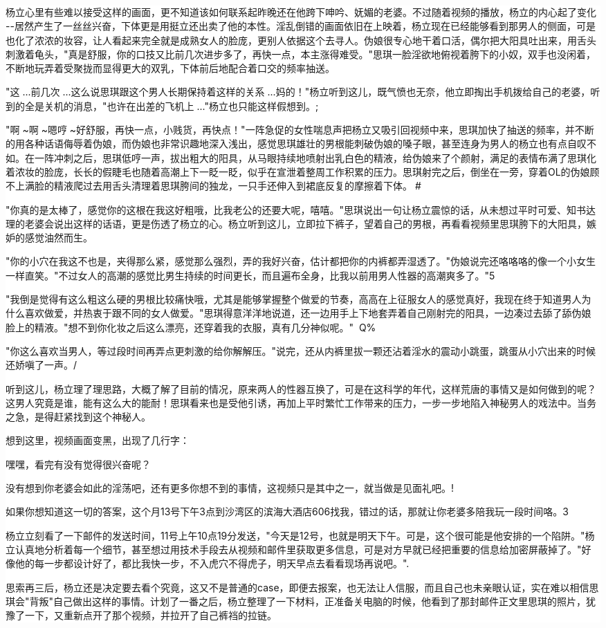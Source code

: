 
杨立心里有些难以接受这样的画面，更不知道该如何联系起昨晚还在他跨下呻吟、妩媚的老婆。不过随着视频的播放，杨立的内心起了变化 --居然产生了一丝丝兴奋，下体更是用挺立还出卖了他的本性。淫乱倒错的画面依旧在上映着，杨立现在已经能够看到那男人的侧面，可是也化了浓浓的妆容，让人看起来完全就是成熟女人的脸庞，更别人依据这个去寻人。伪娘很专心地干着口活，偶尔把大阳具吐出来，用舌头刺激着龟头，"真是舒服，你的口技又比前几次进步多了，再快一点，本主涨得难受。"思琪一脸淫欲地俯视着胯下的小奴，双手也没闲着，不断地玩弄着受聚拢而显得更大的双乳，下体前后地配合着口交的频率抽送。





"这 ...前几次 ...这么说思琪跟这个男人长期保持着这样的关系 ...妈的！"杨立听到这儿，既气愤也无奈，他立即掏出手机拨给自己的老婆，听到的全是关机的消息，"也许在出差的飞机上 ..."杨立也只能这样假想到。;



"啊 ~啊 ~嗯哼 ~好舒服，再快一点，小贱货，再快点！"一阵急促的女性喘息声把杨立又吸引回视频中来，思琪加快了抽送的频率，并不断的用各种话语侮辱着伪娘，而伪娘也非常识趣地深入浅出，感觉思琪雄壮的男根能刺破伪娘的嗓子眼，甚至连身为男人的杨立也有点自叹不如。在一阵冲刺之后，思琪低哼一声，拔出粗大的阳具，从马眼持续地喷射出乳白色的精液，给伪娘来了个颜射，满足的表情布满了思琪化着浓妆的脸庞，长长的假睫毛也随着高潮上下一眨一眨，似乎在宣泄着整周工作积累的压力。思琪射完之后，倒坐在一旁，穿着OL的伪娘顾不上满脸的精液爬过去用舌头清理着思琪胯间的独龙，一只手还伸入到裙底反复的摩擦着下体。 #



"你真的是太棒了，感觉你的这根在我这好粗哦，比我老公的还要大呢，嘻嘻。"思琪说出一句让杨立震惊的话，从未想过平时可爱、知书达理的老婆会说出这样的话语，更是伤透了杨立的心。杨立听到这儿，立即拉下裤子，望着自己的男根，再看看视频里思琪胯下的大阳具，嫉妒的感觉油然而生。



"你的小穴在我这不也是，夹得那么紧，感觉那么强烈，弄的我好兴奋，估计都把你的内裤都弄湿透了。"伪娘说完还咯咯咯的像一个小女生一样直笑。"不过女人的高潮的感觉比男生持续的时间更长，而且遍布全身，比我以前用男人性器的高潮爽多了。"5





"我倒是觉得有这么粗这么硬的男根比较痛快哦，尤其是能够掌握整个做爱的节奏，高高在上征服女人的感觉真好，我现在终于知道男人为什么喜欢做爱，并热衷于跟不同的女人做爱。"思琪得意洋洋地说道，还一边用手上下地套弄着自己刚射完的阳具，一边凑过去舔了舔伪娘脸上的精液。"想不到你化妆之后这么漂亮，还穿着我的衣服，真有几分神似呢。"  Q%



"你这么喜欢当男人，等过段时间再弄点更刺激的给你解解压。"说完，还从内裤里拔一颗还沾着淫水的震动小跳蛋，跳蛋从小穴出来的时候还娇嗔了一声。/





听到这儿，杨立理了理思路，大概了解了目前的情况，原来两人的性器互换了，可是在这科学的年代，这样荒唐的事情又是如何做到的呢？这男人究竟是谁，能有这么大的能耐！思琪看来也是受他引诱，再加上平时繁忙工作带来的压力，一步一步地陷入神秘男人的戏法中。当务之急，是得赶紧找到这个神秘人。



想到这里，视频画面变黑，出现了几行字：



嘿嘿，看完有没有觉得很兴奋呢？



没有想到你老婆会如此的淫荡吧，还有更多你想不到的事情，这视频只是其中之一，就当做是见面礼吧。!



如果你想知道这一切的答案，这个月13号下午3点到沙湾区的滨海大酒店606找我，错过的话，那就让你老婆多陪我玩一段时间咯。3





杨立立刻看了一下邮件的发送时间，11号上午10点19分发送，"今天是12号，也就是明天下午。可是，这个很可能是他安排的一个陷阱。"杨立认真地分析着每一个细节，甚至想过用技术手段去从视频和邮件里获取更多信息，可是对方早就已经把重要的信息给加密屏蔽掉了。"好像他的每一步都设计好了，都比我快一步，不入虎穴不得虎子，明天早点去看看现场再说吧。".





思索再三后，杨立还是决定要去看个究竟，这又不是普通的case，即便去报案，也无法让人信服，而且自己也未亲眼认证，实在难以相信思琪会"背叛"自己做出这样的事情。计划了一番之后，杨立整理了一下材料，正准备关电脑的时候，他看到了那封邮件正文里思琪的照片，犹豫了一下，又重新点开了那个视频，并拉开了自己裤裆的拉链。


